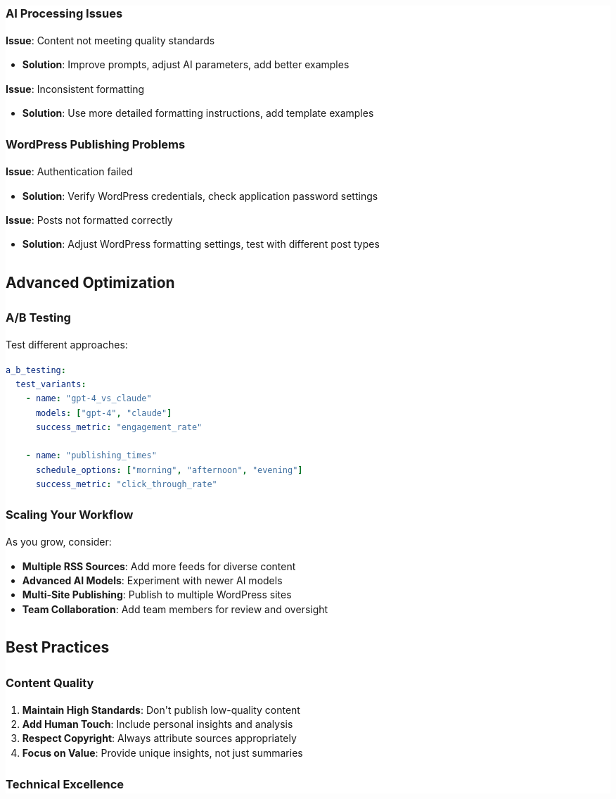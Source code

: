 ### AI Processing Issues

**Issue**: Content not meeting quality standards
- **Solution**: Improve prompts, adjust AI parameters, add better examples

**Issue**: Inconsistent formatting
- **Solution**: Use more detailed formatting instructions, add template examples

### WordPress Publishing Problems

**Issue**: Authentication failed
- **Solution**: Verify WordPress credentials, check application password settings

**Issue**: Posts not formatted correctly
- **Solution**: Adjust WordPress formatting settings, test with different post types

## Advanced Optimization

### A/B Testing

Test different approaches:

```yaml
a_b_testing:
  test_variants:
    - name: "gpt-4_vs_claude"
      models: ["gpt-4", "claude"]
      success_metric: "engagement_rate"

    - name: "publishing_times"
      schedule_options: ["morning", "afternoon", "evening"]
      success_metric: "click_through_rate"
```

### Scaling Your Workflow

As you grow, consider:

- **Multiple RSS Sources**: Add more feeds for diverse content
- **Advanced AI Models**: Experiment with newer AI models
- **Multi-Site Publishing**: Publish to multiple WordPress sites
- **Team Collaboration**: Add team members for review and oversight

## Best Practices

### Content Quality

1. **Maintain High Standards**: Don't publish low-quality content
2. **Add Human Touch**: Include personal insights and analysis
3. **Respect Copyright**: Always attribute sources appropriately
4. **Focus on Value**: Provide unique insights, not just summaries

### Technical Excellence
